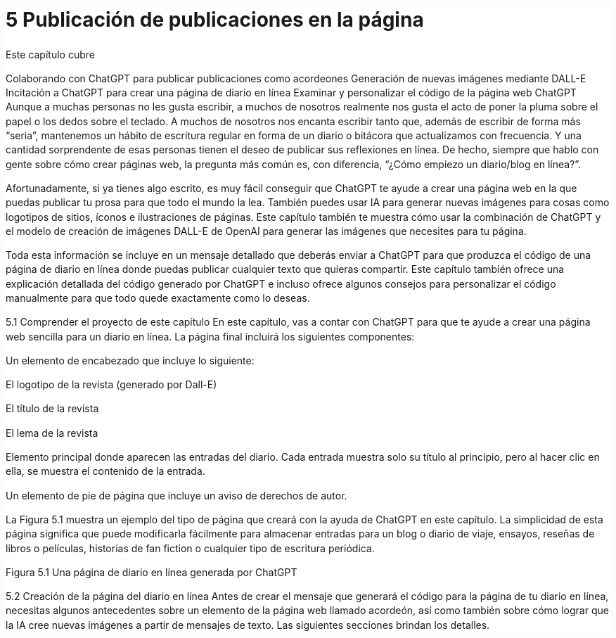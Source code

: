 # 5 Publicación de publicaciones en la página
Este capítulo cubre

Colaborando con ChatGPT para publicar publicaciones como acordeones
Generación de nuevas imágenes mediante DALL-E
Incitación a ChatGPT para crear una página de diario en línea
Examinar y personalizar el código de la página web ChatGPT
Aunque a muchas personas no les gusta escribir, a muchos de nosotros realmente nos gusta el acto de poner la pluma sobre el papel o los dedos sobre el teclado. A muchos de nosotros nos encanta escribir tanto que, además de escribir de forma más “seria”, mantenemos un hábito de escritura regular en forma de un diario o bitácora que actualizamos con frecuencia. Y una cantidad sorprendente de esas personas tienen el deseo de publicar sus reflexiones en línea. De hecho, siempre que hablo con gente sobre cómo crear páginas web, la pregunta más común es, con diferencia, “¿Cómo empiezo un diario/blog en línea?”.

Afortunadamente, si ya tienes algo escrito, es muy fácil conseguir que ChatGPT te ayude a crear una página web en la que puedas publicar tu prosa para que todo el mundo la lea. También puedes usar IA para generar nuevas imágenes para cosas como logotipos de sitios, íconos e ilustraciones de páginas. Este capítulo también te muestra cómo usar la combinación de ChatGPT y el modelo de creación de imágenes DALL-E de OpenAI para generar las imágenes que necesites para tu página.

Toda esta información se incluye en un mensaje detallado que deberás enviar a ChatGPT para que produzca el código de una página de diario en línea donde puedas publicar cualquier texto que quieras compartir. Este capítulo también ofrece una explicación detallada del código generado por ChatGPT e incluso ofrece algunos consejos para personalizar el código manualmente para que todo quede exactamente como lo deseas.

5.1 Comprender el proyecto de este capítulo
En este capítulo, vas a contar con ChatGPT para que te ayude a crear una página web sencilla para un diario en línea. La página final incluirá los siguientes componentes:

Un elemento de encabezado que incluye lo siguiente:

El logotipo de la revista (generado por Dall-E)

El título de la revista

El lema de la revista

Elemento principal donde aparecen las entradas del diario. Cada entrada muestra solo su título al principio, pero al hacer clic en ella, se muestra el contenido de la entrada.

Un elemento de pie de página que incluye un aviso de derechos de autor.

La Figura 5.1 muestra un ejemplo del tipo de página que creará con la ayuda de ChatGPT en este capítulo. La simplicidad de esta página significa que puede modificarla fácilmente para almacenar entradas para un blog o diario de viaje, ensayos, reseñas de libros o películas, historias de fan fiction o cualquier tipo de escritura periódica.



Figura 5.1 Una página de diario en línea generada por ChatGPT

5.2 Creación de la página del diario en línea
Antes de crear el mensaje que generará el código para la página de tu diario en línea, necesitas algunos antecedentes sobre un elemento de la página web llamado acordeón, así como también sobre cómo lograr que la IA cree nuevas imágenes a partir de mensajes de texto. Las siguientes secciones brindan los detalles.
